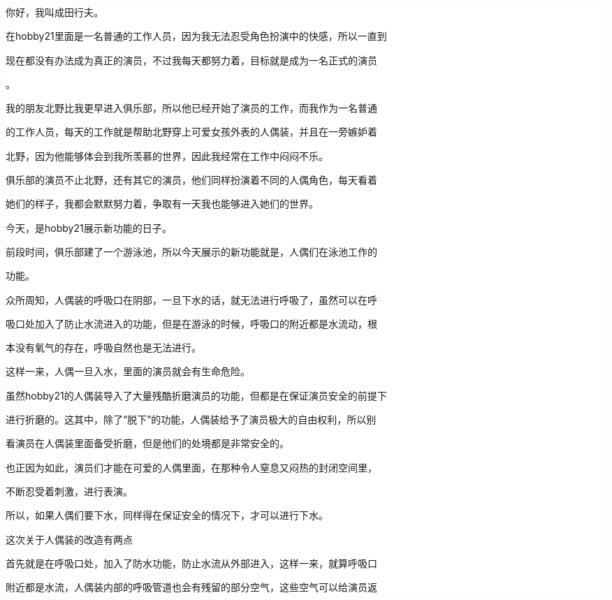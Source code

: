 你好，我叫成田行夫。



在hobby21里面是一名普通的工作人员，因为我无法忍受角色扮演中的快感，所以一直到

现在都没有办法成为真正的演员，不过我每天都努力着，目标就是成为一名正式的演员

。



我的朋友北野比我更早进入俱乐部，所以他已经开始了演员的工作，而我作为一名普通

的工作人员，每天的工作就是帮助北野穿上可爱女孩外表的人偶装，并且在一旁嫉妒着

北野，因为他能够体会到我所羡慕的世界，因此我经常在工作中闷闷不乐。

俱乐部的演员不止北野，还有其它的演员，他们同样扮演着不同的人偶角色，每天看着

她们的样子，我都会默默努力着，争取有一天我也能够进入她们的世界。



今天，是hobby21展示新功能的日子。





前段时间，俱乐部建了一个游泳池，所以今天展示的新功能就是，人偶们在泳池工作的

功能。

众所周知，人偶装的呼吸口在阴部，一旦下水的话，就无法进行呼吸了，虽然可以在呼

吸口处加入了防止水流进入的功能，但是在游泳的时候，呼吸口的附近都是水流动，根

本没有氧气的存在，呼吸自然也是无法进行。



这样一来，人偶一旦入水，里面的演员就会有生命危险。





虽然hobby21的人偶装导入了大量残酷折磨演员的功能，但都是在保证演员安全的前提下

进行折磨的。这其中，除了“脱下”的功能，人偶装给予了演员极大的自由权利，所以别

看演员在人偶装里面备受折磨，但是他们的处境都是非常安全的。



也正因为如此，演员们才能在可爱的人偶里面，在那种令人窒息又闷热的封闭空间里，

不断忍受着刺激，进行表演。





所以，如果人偶们要下水，同样得在保证安全的情况下，才可以进行下水。



这次关于人偶装的改造有两点

首先就是在呼吸口处，加入了防水功能，防止水流从外部进入，这样一来，就算呼吸口

附近都是水流，人偶装内部的呼吸管道也会有残留的部分空气，这些空气可以给演员返
